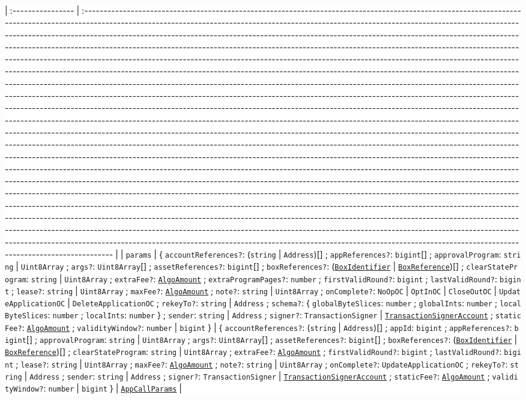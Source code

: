 | :---------------- | :---------------------------------------------------------------------------------------------------------------------------------------------------------------------------------------------------------------------------------------------------------------------------------------------------------------------------------------------------------------------------------------------------------------------------------------------------------------------------------------------------------------------------------------------------------------------------------------------------------------------------------------------------------------------------------------------------------------------------------------------------------------------------------------------------------------------------------------------------------------------------------------------------------------------------------------------------------------------------------------------------------------------------------------------------------------------------------------------------------------------------------------------------------------------------------------------------------------------------------------------------------------------------------------------------------------------------------------------------------------------------------------------------------------------------------------------------------------------------------------------------------------------------------------------------------------------------------------------------------------------------------------------------------------------------------------------------------------------------------------------------------------------------------------------------------------------------------------------------------------------------------------------------------------------------------------------------------------------------------------------------------------------------------------------------------------------------------------------------------------------------------------------------------------------------------------------------------------------------------------------------------------------------------------------------------------------------------------------------------------------------------------------------------------------------------------------------------------------------------------------------------------------------------------------------------------------------------------------------------------------------------------------------------------------------------------------------------------------------------------------------------------------------- |
| `params`          | \{ `accountReferences?`: (`string` \| `Address`)[] ; `appReferences?`: `bigint`[] ; `approvalProgram`: `string` \| `Uint8Array` ; `args?`: `Uint8Array`[] ; `assetReferences?`: `bigint`[] ; `boxReferences?`: ([`BoxIdentifier`](/reference/algokit-utils-ts/api/modules/types_app_manager/#boxidentifier) \| [`BoxReference`](/reference/algokit-utils-ts/api/interfaces/types_app_managerboxreference/))[] ; `clearStateProgram`: `string` \| `Uint8Array` ; `extraFee?`: [`AlgoAmount`](/reference/algokit-utils-ts/api/classes/types_amountalgoamount/) ; `extraProgramPages?`: `number` ; `firstValidRound?`: `bigint` ; `lastValidRound?`: `bigint` ; `lease?`: `string` \| `Uint8Array` ; `maxFee?`: [`AlgoAmount`](/reference/algokit-utils-ts/api/classes/types_amountalgoamount/) ; `note?`: `string` \| `Uint8Array` ; `onComplete?`: `NoOpOC` \| `OptInOC` \| `CloseOutOC` \| `UpdateApplicationOC` \| `DeleteApplicationOC` ; `rekeyTo?`: `string` \| `Address` ; `schema?`: \{ `globalByteSlices`: `number` ; `globalInts`: `number` ; `localByteSlices`: `number` ; `localInts`: `number` } ; `sender`: `string` \| `Address` ; `signer?`: `TransactionSigner` \| [`TransactionSignerAccount`](/reference/algokit-utils-ts/api/interfaces/types_accounttransactionsigneraccount/) ; `staticFee?`: [`AlgoAmount`](/reference/algokit-utils-ts/api/classes/types_amountalgoamount/) ; `validityWindow?`: `number` \| `bigint` } \| \{ `accountReferences?`: (`string` \| `Address`)[] ; `appId`: `bigint` ; `appReferences?`: `bigint`[] ; `approvalProgram`: `string` \| `Uint8Array` ; `args?`: `Uint8Array`[] ; `assetReferences?`: `bigint`[] ; `boxReferences?`: ([`BoxIdentifier`](/reference/algokit-utils-ts/api/modules/types_app_manager/#boxidentifier) \| [`BoxReference`](/reference/algokit-utils-ts/api/interfaces/types_app_managerboxreference/))[] ; `clearStateProgram`: `string` \| `Uint8Array` ; `extraFee?`: [`AlgoAmount`](/reference/algokit-utils-ts/api/classes/types_amountalgoamount/) ; `firstValidRound?`: `bigint` ; `lastValidRound?`: `bigint` ; `lease?`: `string` \| `Uint8Array` ; `maxFee?`: [`AlgoAmount`](/reference/algokit-utils-ts/api/classes/types_amountalgoamount/) ; `note?`: `string` \| `Uint8Array` ; `onComplete?`: `UpdateApplicationOC` ; `rekeyTo?`: `string` \| `Address` ; `sender`: `string` \| `Address` ; `signer?`: `TransactionSigner` \| [`TransactionSignerAccount`](/reference/algokit-utils-ts/api/interfaces/types_accounttransactionsigneraccount/) ; `staticFee?`: [`AlgoAmount`](/reference/algokit-utils-ts/api/classes/types_amountalgoamount/) ; `validityWindow?`: `number` \| `bigint` } \| [`AppCallParams`](/reference/algokit-utils-ts/api/modules/types_composer/#appcallparams) |